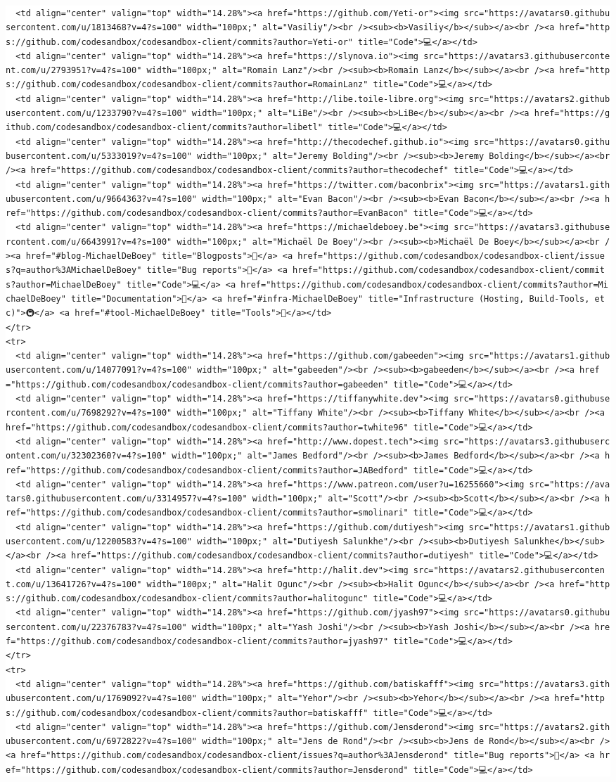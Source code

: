       <td align="center" valign="top" width="14.28%"><a href="https://github.com/Yeti-or"><img src="https://avatars0.githubusercontent.com/u/1813468?v=4?s=100" width="100px;" alt="Vasiliy"/><br /><sub><b>Vasiliy</b></sub></a><br /><a href="https://github.com/codesandbox/codesandbox-client/commits?author=Yeti-or" title="Code">💻</a></td>
      <td align="center" valign="top" width="14.28%"><a href="https://slynova.io"><img src="https://avatars3.githubusercontent.com/u/2793951?v=4?s=100" width="100px;" alt="Romain Lanz"/><br /><sub><b>Romain Lanz</b></sub></a><br /><a href="https://github.com/codesandbox/codesandbox-client/commits?author=RomainLanz" title="Code">💻</a></td>
      <td align="center" valign="top" width="14.28%"><a href="http://libe.toile-libre.org"><img src="https://avatars2.githubusercontent.com/u/1233790?v=4?s=100" width="100px;" alt="LiBe"/><br /><sub><b>LiBe</b></sub></a><br /><a href="https://github.com/codesandbox/codesandbox-client/commits?author=libetl" title="Code">💻</a></td>
      <td align="center" valign="top" width="14.28%"><a href="http://thecodechef.github.io"><img src="https://avatars0.githubusercontent.com/u/5333019?v=4?s=100" width="100px;" alt="Jeremy Bolding"/><br /><sub><b>Jeremy Bolding</b></sub></a><br /><a href="https://github.com/codesandbox/codesandbox-client/commits?author=thecodechef" title="Code">💻</a></td>
      <td align="center" valign="top" width="14.28%"><a href="https://twitter.com/baconbrix"><img src="https://avatars1.githubusercontent.com/u/9664363?v=4?s=100" width="100px;" alt="Evan Bacon"/><br /><sub><b>Evan Bacon</b></sub></a><br /><a href="https://github.com/codesandbox/codesandbox-client/commits?author=EvanBacon" title="Code">💻</a></td>
      <td align="center" valign="top" width="14.28%"><a href="https://michaeldeboey.be"><img src="https://avatars3.githubusercontent.com/u/6643991?v=4?s=100" width="100px;" alt="Michaël De Boey"/><br /><sub><b>Michaël De Boey</b></sub></a><br /><a href="#blog-MichaelDeBoey" title="Blogposts">📝</a> <a href="https://github.com/codesandbox/codesandbox-client/issues?q=author%3AMichaelDeBoey" title="Bug reports">🐛</a> <a href="https://github.com/codesandbox/codesandbox-client/commits?author=MichaelDeBoey" title="Code">💻</a> <a href="https://github.com/codesandbox/codesandbox-client/commits?author=MichaelDeBoey" title="Documentation">📖</a> <a href="#infra-MichaelDeBoey" title="Infrastructure (Hosting, Build-Tools, etc)">🚇</a> <a href="#tool-MichaelDeBoey" title="Tools">🔧</a></td>
    </tr>
    <tr>
      <td align="center" valign="top" width="14.28%"><a href="https://github.com/gabeeden"><img src="https://avatars1.githubusercontent.com/u/14077091?v=4?s=100" width="100px;" alt="gabeeden"/><br /><sub><b>gabeeden</b></sub></a><br /><a href="https://github.com/codesandbox/codesandbox-client/commits?author=gabeeden" title="Code">💻</a></td>
      <td align="center" valign="top" width="14.28%"><a href="https://tiffanywhite.dev"><img src="https://avatars0.githubusercontent.com/u/7698292?v=4?s=100" width="100px;" alt="Tiffany White"/><br /><sub><b>Tiffany White</b></sub></a><br /><a href="https://github.com/codesandbox/codesandbox-client/commits?author=twhite96" title="Code">💻</a></td>
      <td align="center" valign="top" width="14.28%"><a href="http://www.dopest.tech"><img src="https://avatars3.githubusercontent.com/u/32302360?v=4?s=100" width="100px;" alt="James Bedford"/><br /><sub><b>James Bedford</b></sub></a><br /><a href="https://github.com/codesandbox/codesandbox-client/commits?author=JABedford" title="Code">💻</a></td>
      <td align="center" valign="top" width="14.28%"><a href="https://www.patreon.com/user?u=16255660"><img src="https://avatars0.githubusercontent.com/u/3314957?v=4?s=100" width="100px;" alt="Scott"/><br /><sub><b>Scott</b></sub></a><br /><a href="https://github.com/codesandbox/codesandbox-client/commits?author=smolinari" title="Code">💻</a></td>
      <td align="center" valign="top" width="14.28%"><a href="https://github.com/dutiyesh"><img src="https://avatars1.githubusercontent.com/u/12200583?v=4?s=100" width="100px;" alt="Dutiyesh Salunkhe"/><br /><sub><b>Dutiyesh Salunkhe</b></sub></a><br /><a href="https://github.com/codesandbox/codesandbox-client/commits?author=dutiyesh" title="Code">💻</a></td>
      <td align="center" valign="top" width="14.28%"><a href="http://halit.dev"><img src="https://avatars2.githubusercontent.com/u/13641726?v=4?s=100" width="100px;" alt="Halit Ogunc"/><br /><sub><b>Halit Ogunc</b></sub></a><br /><a href="https://github.com/codesandbox/codesandbox-client/commits?author=halitogunc" title="Code">💻</a></td>
      <td align="center" valign="top" width="14.28%"><a href="https://github.com/jyash97"><img src="https://avatars0.githubusercontent.com/u/22376783?v=4?s=100" width="100px;" alt="Yash Joshi"/><br /><sub><b>Yash Joshi</b></sub></a><br /><a href="https://github.com/codesandbox/codesandbox-client/commits?author=jyash97" title="Code">💻</a></td>
    </tr>
    <tr>
      <td align="center" valign="top" width="14.28%"><a href="https://github.com/batiskafff"><img src="https://avatars3.githubusercontent.com/u/1769092?v=4?s=100" width="100px;" alt="Yehor"/><br /><sub><b>Yehor</b></sub></a><br /><a href="https://github.com/codesandbox/codesandbox-client/commits?author=batiskafff" title="Code">💻</a></td>
      <td align="center" valign="top" width="14.28%"><a href="https://github.com/Jensderond"><img src="https://avatars2.githubusercontent.com/u/6972822?v=4?s=100" width="100px;" alt="Jens de Rond"/><br /><sub><b>Jens de Rond</b></sub></a><br /><a href="https://github.com/codesandbox/codesandbox-client/issues?q=author%3AJensderond" title="Bug reports">🐛</a> <a href="https://github.com/codesandbox/codesandbox-client/commits?author=Jensderond" title="Code">💻</a></td>